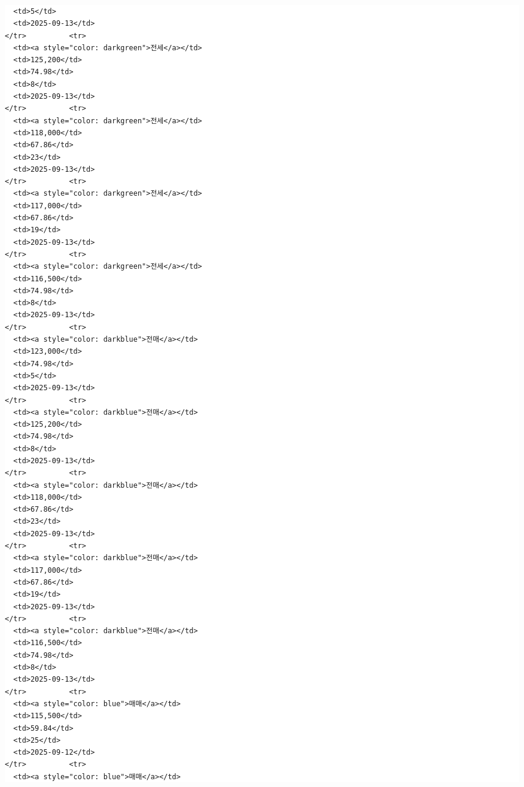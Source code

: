       <td>5</td>
      <td>2025-09-13</td>
    </tr>          <tr>
      <td><a style="color: darkgreen">전세</a></td>
      <td>125,200</td>
      <td>74.98</td>
      <td>8</td>
      <td>2025-09-13</td>
    </tr>          <tr>
      <td><a style="color: darkgreen">전세</a></td>
      <td>118,000</td>
      <td>67.86</td>
      <td>23</td>
      <td>2025-09-13</td>
    </tr>          <tr>
      <td><a style="color: darkgreen">전세</a></td>
      <td>117,000</td>
      <td>67.86</td>
      <td>19</td>
      <td>2025-09-13</td>
    </tr>          <tr>
      <td><a style="color: darkgreen">전세</a></td>
      <td>116,500</td>
      <td>74.98</td>
      <td>8</td>
      <td>2025-09-13</td>
    </tr>          <tr>
      <td><a style="color: darkblue">전매</a></td>
      <td>123,000</td>
      <td>74.98</td>
      <td>5</td>
      <td>2025-09-13</td>
    </tr>          <tr>
      <td><a style="color: darkblue">전매</a></td>
      <td>125,200</td>
      <td>74.98</td>
      <td>8</td>
      <td>2025-09-13</td>
    </tr>          <tr>
      <td><a style="color: darkblue">전매</a></td>
      <td>118,000</td>
      <td>67.86</td>
      <td>23</td>
      <td>2025-09-13</td>
    </tr>          <tr>
      <td><a style="color: darkblue">전매</a></td>
      <td>117,000</td>
      <td>67.86</td>
      <td>19</td>
      <td>2025-09-13</td>
    </tr>          <tr>
      <td><a style="color: darkblue">전매</a></td>
      <td>116,500</td>
      <td>74.98</td>
      <td>8</td>
      <td>2025-09-13</td>
    </tr>          <tr>
      <td><a style="color: blue">매매</a></td>
      <td>115,500</td>
      <td>59.84</td>
      <td>25</td>
      <td>2025-09-12</td>
    </tr>          <tr>
      <td><a style="color: blue">매매</a></td>